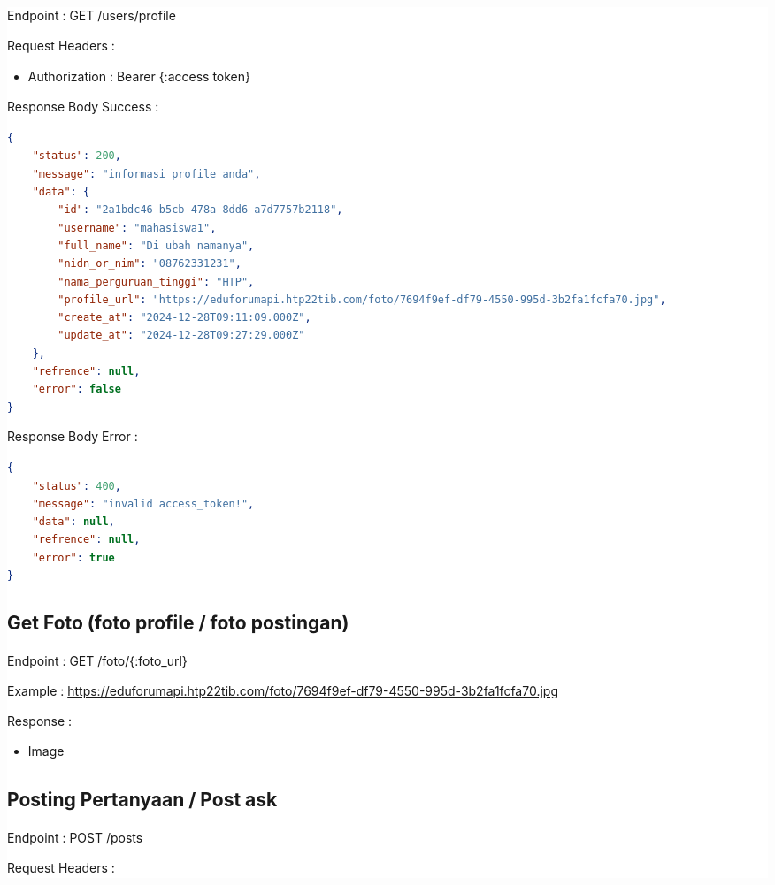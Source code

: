 Endpoint : GET /users/profile

Request Headers :

- Authorization : Bearer {:access token}

Response Body Success :

```json
{
	"status": 200,
	"message": "informasi profile anda",
	"data": {
		"id": "2a1bdc46-b5cb-478a-8dd6-a7d7757b2118",
		"username": "mahasiswa1",
		"full_name": "Di ubah namanya",
		"nidn_or_nim": "08762331231",
		"nama_perguruan_tinggi": "HTP",
		"profile_url": "https://eduforumapi.htp22tib.com/foto/7694f9ef-df79-4550-995d-3b2fa1fcfa70.jpg",
		"create_at": "2024-12-28T09:11:09.000Z",
		"update_at": "2024-12-28T09:27:29.000Z"
	},
	"refrence": null,
	"error": false
}
```

Response Body Error :

```json
{
	"status": 400,
	"message": "invalid access_token!",
	"data": null,
	"refrence": null,
	"error": true
}
```

## Get Foto (foto profile / foto postingan)

Endpoint : GET /foto/{:foto_url}

Example : https://eduforumapi.htp22tib.com/foto/7694f9ef-df79-4550-995d-3b2fa1fcfa70.jpg

Response :

- Image

## Posting Pertanyaan / Post ask

Endpoint : POST /posts

Request Headers :
